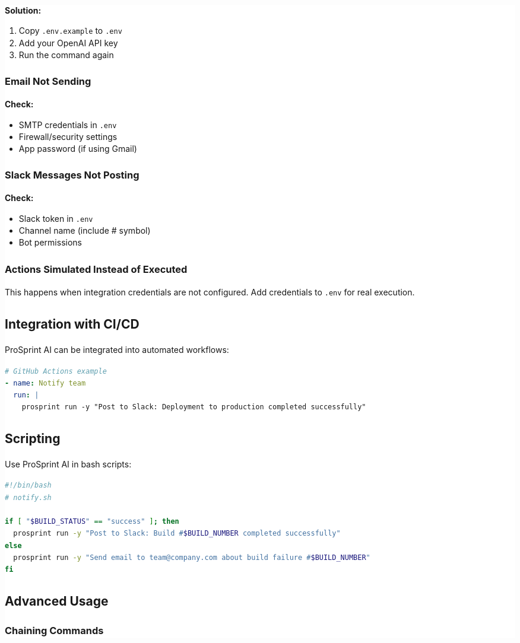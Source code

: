 **Solution:**
1. Copy `.env.example` to `.env`
2. Add your OpenAI API key
3. Run the command again

### Email Not Sending

**Check:**
- SMTP credentials in `.env`
- Firewall/security settings
- App password (if using Gmail)

### Slack Messages Not Posting

**Check:**
- Slack token in `.env`
- Channel name (include # symbol)
- Bot permissions

### Actions Simulated Instead of Executed

This happens when integration credentials are not configured. Add credentials to `.env` for real execution.

## Integration with CI/CD

ProSprint AI can be integrated into automated workflows:

```yaml
# GitHub Actions example
- name: Notify team
  run: |
    prosprint run -y "Post to Slack: Deployment to production completed successfully"
```

## Scripting

Use ProSprint AI in bash scripts:

```bash
#!/bin/bash
# notify.sh

if [ "$BUILD_STATUS" == "success" ]; then
  prosprint run -y "Post to Slack: Build #$BUILD_NUMBER completed successfully"
else
  prosprint run -y "Send email to team@company.com about build failure #$BUILD_NUMBER"
fi
```

## Advanced Usage

### Chaining Commands
